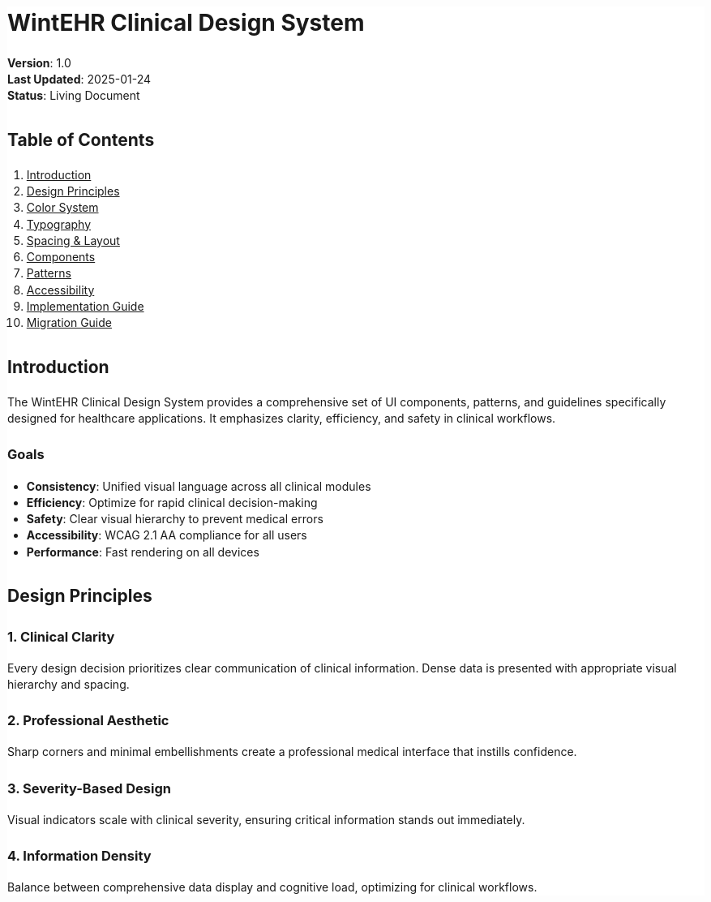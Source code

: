 # WintEHR Clinical Design System

**Version**: 1.0  
**Last Updated**: 2025-01-24  
**Status**: Living Document

## Table of Contents

1. [Introduction](#introduction)
2. [Design Principles](#design-principles)
3. [Color System](#color-system)
4. [Typography](#typography)
5. [Spacing & Layout](#spacing--layout)
6. [Components](#components)
7. [Patterns](#patterns)
8. [Accessibility](#accessibility)
9. [Implementation Guide](#implementation-guide)
10. [Migration Guide](#migration-guide)

## Introduction

The WintEHR Clinical Design System provides a comprehensive set of UI components, patterns, and guidelines specifically designed for healthcare applications. It emphasizes clarity, efficiency, and safety in clinical workflows.

### Goals
- **Consistency**: Unified visual language across all clinical modules
- **Efficiency**: Optimize for rapid clinical decision-making
- **Safety**: Clear visual hierarchy to prevent medical errors
- **Accessibility**: WCAG 2.1 AA compliance for all users
- **Performance**: Fast rendering on all devices

## Design Principles

### 1. Clinical Clarity
Every design decision prioritizes clear communication of clinical information. Dense data is presented with appropriate visual hierarchy and spacing.

### 2. Professional Aesthetic
Sharp corners and minimal embellishments create a professional medical interface that instills confidence.

### 3. Severity-Based Design
Visual indicators scale with clinical severity, ensuring critical information stands out immediately.

### 4. Information Density
Balance between comprehensive data display and cognitive load, optimizing for clinical workflows.
